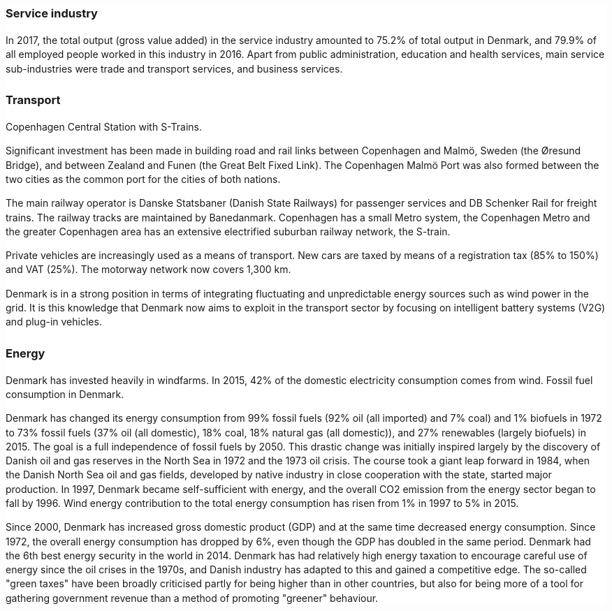 ### Service industry

In 2017, the total output (gross value added) in the service industry amounted
to 75.2% of total output in Denmark, and 79.9% of all employed people worked
in this industry in 2016. Apart from public administration, education and
health services, main service sub-industries were trade and transport
services, and business services.

### Transport

Copenhagen Central Station with S-Trains.

Significant investment has been made in building road and rail links between
Copenhagen and Malmö, Sweden (the Øresund Bridge), and between Zealand and
Funen (the Great Belt Fixed Link). The Copenhagen Malmö Port was also formed
between the two cities as the common port for the cities of both nations.

The main railway operator is Danske Statsbaner (Danish State Railways) for
passenger services and DB Schenker Rail for freight trains. The railway tracks
are maintained by Banedanmark. Copenhagen has a small Metro system, the
Copenhagen Metro and the greater Copenhagen area has an extensive electrified
suburban railway network, the S-train.

Private vehicles are increasingly used as a means of transport. New cars are
taxed by means of a registration tax (85% to 150%) and VAT (25%). The motorway
network now covers 1,300 km.

Denmark is in a strong position in terms of integrating fluctuating and
unpredictable energy sources such as wind power in the grid. It is this
knowledge that Denmark now aims to exploit in the transport sector by focusing
on intelligent battery systems (V2G) and plug-in vehicles.

### Energy

Denmark has invested heavily in windfarms. In 2015, 42% of the domestic
electricity consumption comes from wind. Fossil fuel consumption in Denmark.

Denmark has changed its energy consumption from 99% fossil fuels (92% oil (all
imported) and 7% coal) and 1% biofuels in 1972 to 73% fossil fuels (37% oil
(all domestic), 18% coal, 18% natural gas (all domestic)), and 27% renewables
(largely biofuels) in 2015. The goal is a full independence of fossil fuels by
2050. This drastic change was initially inspired largely by the discovery of
Danish oil and gas reserves in the North Sea in 1972 and the 1973 oil crisis.
The course took a giant leap forward in 1984, when the Danish North Sea oil
and gas fields, developed by native industry in close cooperation with the
state, started major production. In 1997, Denmark became self-sufficient with
energy, and the overall CO2 emission from the energy sector began to fall by
1996. Wind energy contribution to the total energy consumption has risen from
1% in 1997 to 5% in 2015.

Since 2000, Denmark has increased gross domestic product (GDP) and at the same
time decreased energy consumption. Since 1972, the overall energy consumption
has dropped by 6%, even though the GDP has doubled in the same period. Denmark
had the 6th best energy security in the world in 2014. Denmark has had
relatively high energy taxation to encourage careful use of energy since the
oil crises in the 1970s, and Danish industry has adapted to this and gained a
competitive edge. The so-called "green taxes" have been broadly criticised
partly for being higher than in other countries, but also for being more of a
tool for gathering government revenue than a method of promoting "greener"
behaviour.
